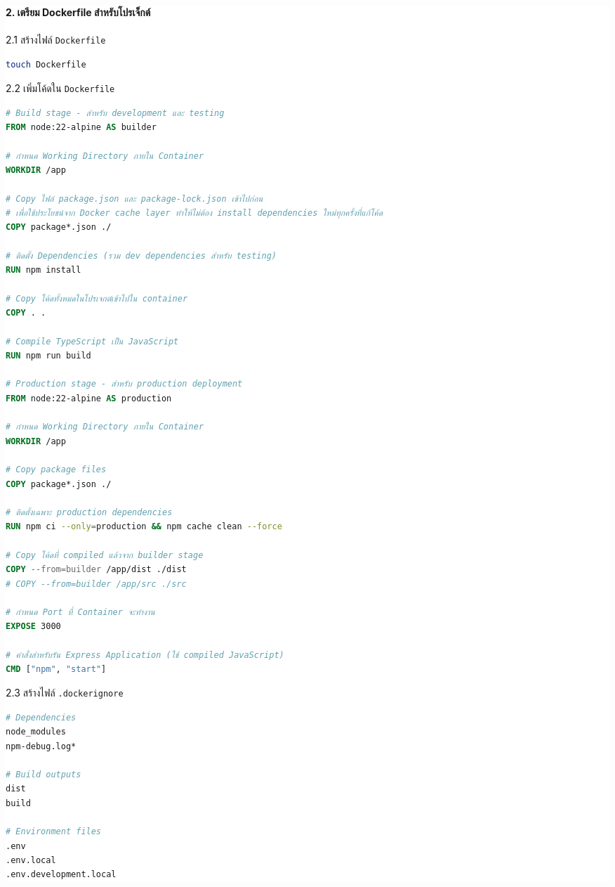 
#### 2. เตรียม Dockerfile สำหรับโปรเจ็กต์

2.1 สร้างไฟล์ `Dockerfile`
```bash
touch Dockerfile
```

2.2 เพิ่มโค้ดใน `Dockerfile`
```Dockerfile
# Build stage - สำหรับ development และ testing
FROM node:22-alpine AS builder

# กำหนด Working Directory ภายใน Container
WORKDIR /app

# Copy ไฟล์ package.json และ package-lock.json เข้าไปก่อน
# เพื่อใช้ประโยชน์จาก Docker cache layer ทำให้ไม่ต้อง install dependencies ใหม่ทุกครั้งที่แก้โค้ด
COPY package*.json ./

# ติดตั้ง Dependencies (รวม dev dependencies สำหรับ testing)
RUN npm install

# Copy โค้ดทั้งหมดในโปรเจกต์เข้าไปใน container
COPY . .

# Compile TypeScript เป็น JavaScript
RUN npm run build

# Production stage - สำหรับ production deployment
FROM node:22-alpine AS production

# กำหนด Working Directory ภายใน Container
WORKDIR /app

# Copy package files
COPY package*.json ./

# ติดตั้งเฉพาะ production dependencies
RUN npm ci --only=production && npm cache clean --force

# Copy โค้ดที่ compiled แล้วจาก builder stage
COPY --from=builder /app/dist ./dist
# COPY --from=builder /app/src ./src

# กำหนด Port ที่ Container จะทำงาน
EXPOSE 3000

# คำสั่งสำหรับรัน Express Application (ใช้ compiled JavaScript)
CMD ["npm", "start"]
```

2.3 สร้างไฟล์ `.dockerignore`
```bash
# Dependencies
node_modules
npm-debug.log*

# Build outputs
dist
build

# Environment files
.env
.env.local
.env.development.local
```